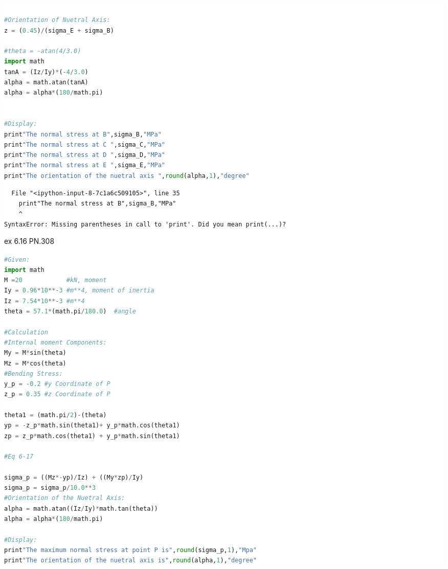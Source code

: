```python

#Orientation of Nuetral Axis:
z = (0.45)/(sigma_E + sigma_B)

#theta = -atan(4/3.0)
import math
tanA = (Iz/Iy)*(-4/3.0)
alpha = math.atan(tanA)
alpha = alpha*(180/math.pi)


#Display:
print"The normal stress at B",sigma_B,"MPa"
print"The normal stress at C ",sigma_C,"MPa"
print"The normal stress at D ",sigma_D,"MPa"
print"The normal stress at E ",sigma_E,"MPa"
print"The orientation of the nuetral axis ",round(alpha,1),"degree"


```


      File "<ipython-input-8-7c1a6c509105>", line 35
        print"The normal stress at B",sigma_B,"MPa"
        ^
    SyntaxError: Missing parentheses in call to 'print'. Did you mean print(...)?
    


 ex 6.16 PN.308


```python
#Given:
import math
M =20            #kN, moment
Iy = 0.96*10**-3 #m**4, moment of inertia
Iz = 7.54*10**-3 #m**4
theta = 57.1*(math.pi/180.0)  #angle

#Calculation
#Internal moment Components:
My = M*sin(theta)
Mz = M*cos(theta)
#Bending Stress:
y_p = -0.2 #y Coordinate of P
z_p = 0.35 #z Coordinate of P

theta1 = (math.pi/2)-(theta)
yp = -z_p*math.sin(theta1)+ y_p*math.cos(theta1)
zp = z_p*math.cos(theta1) + y_p*math.sin(theta1)

#Eq 6-17

sigma_p = ((Mz*-yp)/Iz) + ((My*zp)/Iy)
sigma_p = sigma_p/10.0**3
#Orientation of the Nuetral Axis:
alpha = math.atan((Iz/Iy)*math.tan(theta))
alpha = alpha*(180/math.pi)

#Display:
print"The maximum normal stress at point P is",round(sigma_p,1),"Mpa"
print"The orientation of the nuetral axis is",round(alpha,1),"degree"

```

